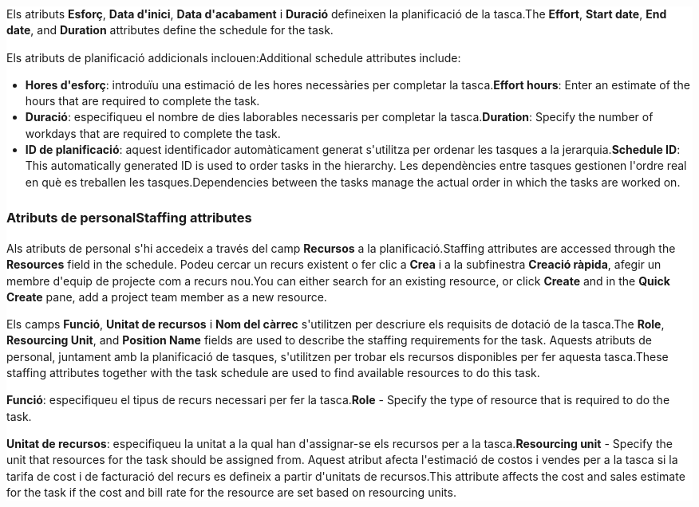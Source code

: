 <span data-ttu-id="091ea-177">Els atributs **Esforç**, **Data d'inici**, **Data d'acabament** i **Duració** defineixen la planificació de la tasca.</span><span class="sxs-lookup"><span data-stu-id="091ea-177">The **Effort**, **Start date**, **End date**, and **Duration** attributes define the schedule for the task.</span></span>

<span data-ttu-id="091ea-178">Els atributs de planificació addicionals inclouen:</span><span class="sxs-lookup"><span data-stu-id="091ea-178">Additional schedule attributes include:</span></span>

- <span data-ttu-id="091ea-179">**Hores d'esforç**: introduïu una estimació de les hores necessàries per completar la tasca.</span><span class="sxs-lookup"><span data-stu-id="091ea-179">**Effort hours**: Enter an estimate of the hours that are required to complete the task.</span></span> 
- <span data-ttu-id="091ea-180">**Duració**: especifiqueu el nombre de dies laborables necessaris per completar la tasca.</span><span class="sxs-lookup"><span data-stu-id="091ea-180">**Duration**: Specify the number of workdays that are required to complete the task.</span></span>
- <span data-ttu-id="091ea-181">**ID de planificació**: aquest identificador automàticament generat s'utilitza per ordenar les tasques a la jerarquia.</span><span class="sxs-lookup"><span data-stu-id="091ea-181">**Schedule ID**: This automatically generated ID is used to order tasks in the hierarchy.</span></span> <span data-ttu-id="091ea-182">Les dependències entre tasques gestionen l'ordre real en què es treballen les tasques.</span><span class="sxs-lookup"><span data-stu-id="091ea-182">Dependencies between the tasks manage the actual order in which the tasks are worked on.</span></span>
 
### <a name="staffing-attributes"></a><span data-ttu-id="091ea-183">Atributs de personal</span><span class="sxs-lookup"><span data-stu-id="091ea-183">Staffing attributes</span></span>

<span data-ttu-id="091ea-184">Als atributs de personal s'hi accedeix a través del camp **Recursos** a la planificació.</span><span class="sxs-lookup"><span data-stu-id="091ea-184">Staffing attributes are accessed through the **Resources** field in the schedule.</span></span> <span data-ttu-id="091ea-185">Podeu cercar un recurs existent o fer clic a **Crea** i a la subfinestra **Creació ràpida**, afegir un membre d'equip de projecte com a recurs nou.</span><span class="sxs-lookup"><span data-stu-id="091ea-185">You can either search for an existing resource, or click **Create** and in the **Quick Create** pane, add a project team member as a new resource.</span></span>

<span data-ttu-id="091ea-186">Els camps **Funció**, **Unitat de recursos** i **Nom del càrrec** s'utilitzen per descriure els requisits de dotació de la tasca.</span><span class="sxs-lookup"><span data-stu-id="091ea-186">The **Role**, **Resourcing Unit**, and **Position Name** fields are used to describe the staffing requirements for the task.</span></span> <span data-ttu-id="091ea-187">Aquests atributs de personal, juntament amb la planificació de tasques, s'utilitzen per trobar els recursos disponibles per fer aquesta tasca.</span><span class="sxs-lookup"><span data-stu-id="091ea-187">These staffing attributes together with the task schedule are used to find available resources to do this task.</span></span>

<span data-ttu-id="091ea-188">**Funció**: especifiqueu el tipus de recurs necessari per fer la tasca.</span><span class="sxs-lookup"><span data-stu-id="091ea-188">**Role** - Specify the type of resource that is required to do the task.</span></span>

<span data-ttu-id="091ea-189">**Unitat de recursos**: especifiqueu la unitat a la qual han d'assignar-se els recursos per a la tasca.</span><span class="sxs-lookup"><span data-stu-id="091ea-189">**Resourcing unit** - Specify the unit that resources for the task should be assigned from.</span></span> <span data-ttu-id="091ea-190">Aquest atribut afecta l'estimació de costos i vendes per a la tasca si la tarifa de cost i de facturació del recurs es defineix a partir d'unitats de recursos.</span><span class="sxs-lookup"><span data-stu-id="091ea-190">This attribute affects the cost and sales estimate for the task if the cost and bill rate for the resource are set based on resourcing units.</span></span>
